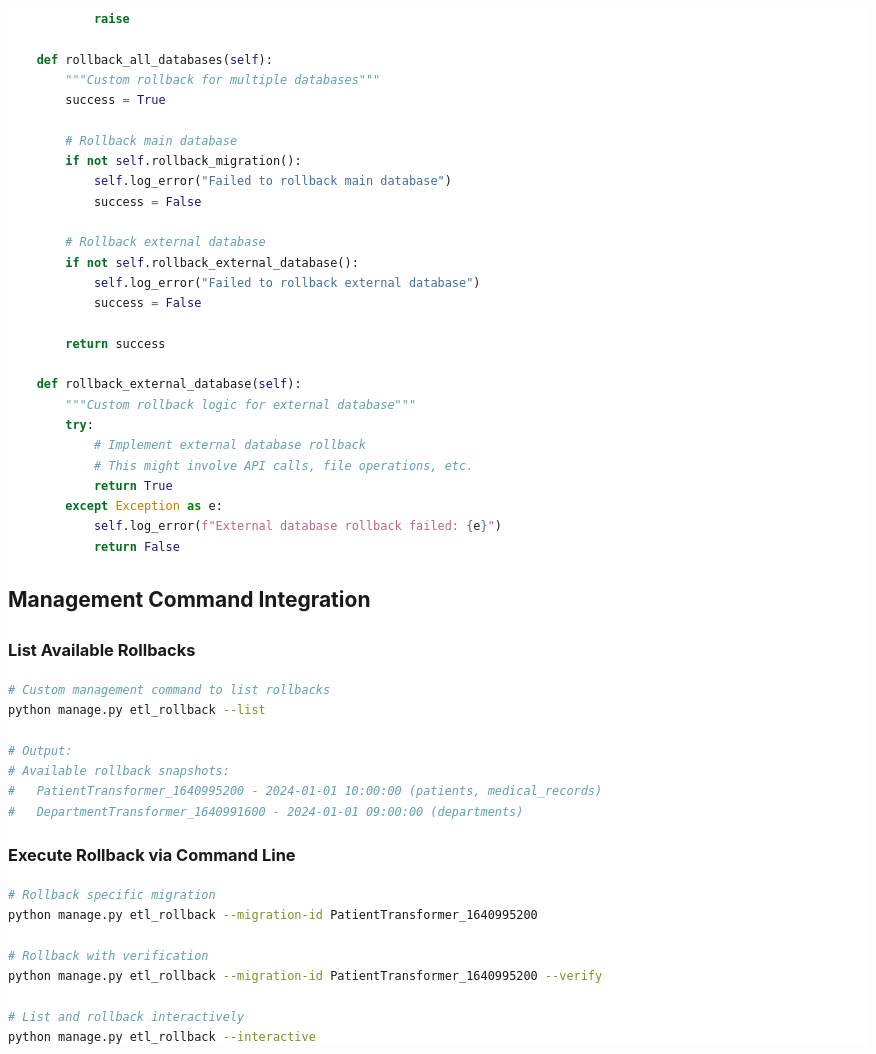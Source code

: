 ```python
            raise
    
    def rollback_all_databases(self):
        """Custom rollback for multiple databases"""
        success = True
        
        # Rollback main database
        if not self.rollback_migration():
            self.log_error("Failed to rollback main database")
            success = False
        
        # Rollback external database
        if not self.rollback_external_database():
            self.log_error("Failed to rollback external database")
            success = False
        
        return success
    
    def rollback_external_database(self):
        """Custom rollback logic for external database"""
        try:
            # Implement external database rollback
            # This might involve API calls, file operations, etc.
            return True
        except Exception as e:
            self.log_error(f"External database rollback failed: {e}")
            return False
```

## Management Command Integration

### List Available Rollbacks

```bash
# Custom management command to list rollbacks
python manage.py etl_rollback --list

# Output:
# Available rollback snapshots:
#   PatientTransformer_1640995200 - 2024-01-01 10:00:00 (patients, medical_records)
#   DepartmentTransformer_1640991600 - 2024-01-01 09:00:00 (departments)
```

### Execute Rollback via Command Line

```bash
# Rollback specific migration
python manage.py etl_rollback --migration-id PatientTransformer_1640995200

# Rollback with verification
python manage.py etl_rollback --migration-id PatientTransformer_1640995200 --verify

# List and rollback interactively
python manage.py etl_rollback --interactive
```
